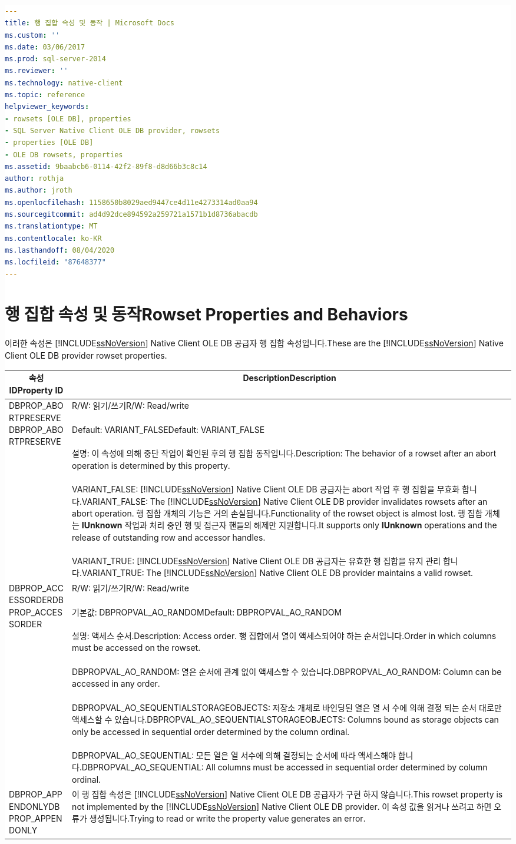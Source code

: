 ```yaml
---
title: 행 집합 속성 및 동작 | Microsoft Docs
ms.custom: ''
ms.date: 03/06/2017
ms.prod: sql-server-2014
ms.reviewer: ''
ms.technology: native-client
ms.topic: reference
helpviewer_keywords:
- rowsets [OLE DB], properties
- SQL Server Native Client OLE DB provider, rowsets
- properties [OLE DB]
- OLE DB rowsets, properties
ms.assetid: 9baabcb6-0114-42f2-89f8-d8d66b3c8c14
author: rothja
ms.author: jroth
ms.openlocfilehash: 1158650b8029aed9447ce4d11e4273314ad0aa94
ms.sourcegitcommit: ad4d92dce894592a259721a1571b1d8736abacdb
ms.translationtype: MT
ms.contentlocale: ko-KR
ms.lasthandoff: 08/04/2020
ms.locfileid: "87648377"
---
```

# <a name="rowset-properties-and-behaviors"></a><span data-ttu-id="6b302-102">행 집합 속성 및 동작</span><span class="sxs-lookup"><span data-stu-id="6b302-102">Rowset Properties and Behaviors</span></span>
  <span data-ttu-id="6b302-103">이러한 속성은 [!INCLUDE[ssNoVersion](../../includes/ssnoversion-md.md)] Native Client OLE DB 공급자 행 집합 속성입니다.</span><span class="sxs-lookup"><span data-stu-id="6b302-103">These are the [!INCLUDE[ssNoVersion](../../includes/ssnoversion-md.md)] Native Client OLE DB provider rowset properties.</span></span>  
  
|<span data-ttu-id="6b302-104">속성 ID</span><span class="sxs-lookup"><span data-stu-id="6b302-104">Property ID</span></span>|<span data-ttu-id="6b302-105">Description</span><span class="sxs-lookup"><span data-stu-id="6b302-105">Description</span></span>|  
|-----------------|-----------------|  
|<span data-ttu-id="6b302-106">DBPROP_ABORTPRESERVE</span><span class="sxs-lookup"><span data-stu-id="6b302-106">DBPROP_ABORTPRESERVE</span></span>|<span data-ttu-id="6b302-107">R/W: 읽기/쓰기</span><span class="sxs-lookup"><span data-stu-id="6b302-107">R/W: Read/write</span></span><br /><br /> <span data-ttu-id="6b302-108">Default: VARIANT_FALSE</span><span class="sxs-lookup"><span data-stu-id="6b302-108">Default: VARIANT_FALSE</span></span><br /><br /> <span data-ttu-id="6b302-109">설명: 이 속성에 의해 중단 작업이 확인된 후의 행 집합 동작입니다.</span><span class="sxs-lookup"><span data-stu-id="6b302-109">Description: The behavior of a rowset after an abort operation is determined by this property.</span></span><br /><br /> <span data-ttu-id="6b302-110">VARIANT_FALSE: [!INCLUDE[ssNoVersion](../../includes/ssnoversion-md.md)] Native Client OLE DB 공급자는 abort 작업 후 행 집합을 무효화 합니다.</span><span class="sxs-lookup"><span data-stu-id="6b302-110">VARIANT_FALSE: The [!INCLUDE[ssNoVersion](../../includes/ssnoversion-md.md)] Native Client OLE DB provider invalidates rowsets after an abort operation.</span></span> <span data-ttu-id="6b302-111">행 집합 개체의 기능은 거의 손실됩니다.</span><span class="sxs-lookup"><span data-stu-id="6b302-111">Functionality of the rowset object is almost lost.</span></span> <span data-ttu-id="6b302-112">행 집합 개체는 **IUnknown** 작업과 처리 중인 행 및 접근자 핸들의 해제만 지원합니다.</span><span class="sxs-lookup"><span data-stu-id="6b302-112">It supports only **IUnknown** operations and the release of outstanding row and accessor handles.</span></span><br /><br /> <span data-ttu-id="6b302-113">VARIANT_TRUE: [!INCLUDE[ssNoVersion](../../includes/ssnoversion-md.md)] Native Client OLE DB 공급자는 유효한 행 집합을 유지 관리 합니다.</span><span class="sxs-lookup"><span data-stu-id="6b302-113">VARIANT_TRUE: The [!INCLUDE[ssNoVersion](../../includes/ssnoversion-md.md)] Native Client OLE DB provider maintains a valid rowset.</span></span>|  
|<span data-ttu-id="6b302-114">DBPROP_ACCESSORDER</span><span class="sxs-lookup"><span data-stu-id="6b302-114">DBPROP_ACCESSORDER</span></span>|<span data-ttu-id="6b302-115">R/W: 읽기/쓰기</span><span class="sxs-lookup"><span data-stu-id="6b302-115">R/W: Read/write</span></span><br /><br /> <span data-ttu-id="6b302-116">기본값: DBPROPVAL_AO_RANDOM</span><span class="sxs-lookup"><span data-stu-id="6b302-116">Default: DBPROPVAL_AO_RANDOM</span></span><br /><br /> <span data-ttu-id="6b302-117">설명: 액세스 순서.</span><span class="sxs-lookup"><span data-stu-id="6b302-117">Description: Access order.</span></span> <span data-ttu-id="6b302-118">행 집합에서 열이 액세스되어야 하는 순서입니다.</span><span class="sxs-lookup"><span data-stu-id="6b302-118">Order in which columns must be accessed on the rowset.</span></span><br /><br /> <span data-ttu-id="6b302-119">DBPROPVAL_AO_RANDOM: 열은 순서에 관계 없이 액세스할 수 있습니다.</span><span class="sxs-lookup"><span data-stu-id="6b302-119">DBPROPVAL_AO_RANDOM: Column can be accessed in any order.</span></span><br /><br /> <span data-ttu-id="6b302-120">DBPROPVAL_AO_SEQUENTIALSTORAGEOBJECTS: 저장소 개체로 바인딩된 열은 열 서 수에 의해 결정 되는 순서 대로만 액세스할 수 있습니다.</span><span class="sxs-lookup"><span data-stu-id="6b302-120">DBPROPVAL_AO_SEQUENTIALSTORAGEOBJECTS: Columns bound as storage objects can only be accessed in sequential order determined by the column ordinal.</span></span><br /><br /> <span data-ttu-id="6b302-121">DBPROPVAL_AO_SEQUENTIAL: 모든 열은 열 서수에 의해 결정되는 순서에 따라 액세스해야 합니다.</span><span class="sxs-lookup"><span data-stu-id="6b302-121">DBPROPVAL_AO_SEQUENTIAL: All columns must be accessed in sequential order determined by column ordinal.</span></span>|  
|<span data-ttu-id="6b302-122">DBPROP_APPENDONLY</span><span class="sxs-lookup"><span data-stu-id="6b302-122">DBPROP_APPENDONLY</span></span>|<span data-ttu-id="6b302-123">이 행 집합 속성은 [!INCLUDE[ssNoVersion](../../includes/ssnoversion-md.md)] Native Client OLE DB 공급자가 구현 하지 않습니다.</span><span class="sxs-lookup"><span data-stu-id="6b302-123">This rowset property is not implemented by the [!INCLUDE[ssNoVersion](../../includes/ssnoversion-md.md)] Native Client OLE DB provider.</span></span> <span data-ttu-id="6b302-124">이 속성 값을 읽거나 쓰려고 하면 오류가 생성됩니다.</span><span class="sxs-lookup"><span data-stu-id="6b302-124">Trying to read or write the property value generates an error.</span></span>|  